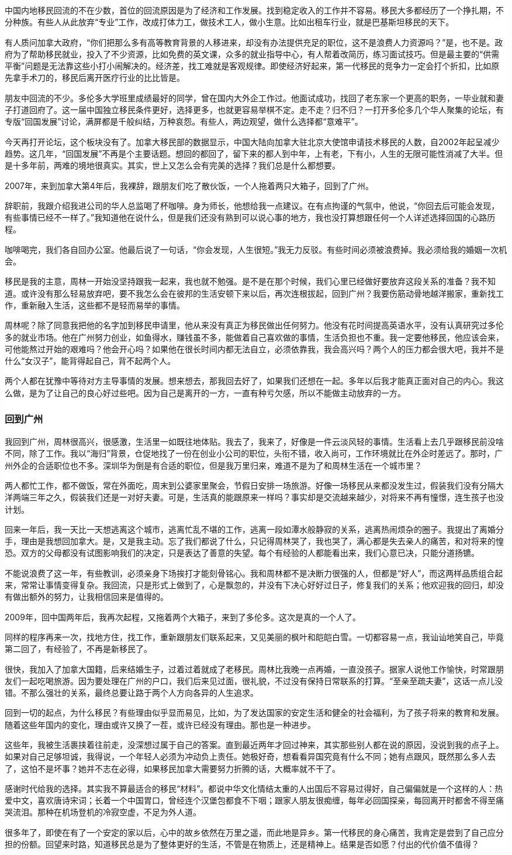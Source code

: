 中国内地移民回流的不在少数，首位的回流原因是为了经济和工作发展。找到稳定收入的工作并不容易。移民大多都经历了一个挣扎期，不分种族。有些人从此放弃“专业”工作，改成打体力工，做技术工人，做小生意。比如出租车行业，就是巴基斯坦移民的天下。

有人质问加拿大政府，“你们把那么多有高等教育背景的人移进来，却没有办法提供充足的职位，这不是浪费人力资源吗？”是，也不是。政府为了帮助移民就业，投入了不少资源，比如免费的英文课，众多的就业指导中心，有人帮着改简历，练习面试技巧。但是最主要的“供需平衡”问题是无法靠这些小打小闹解决的。经济差，找工难就是客观规律。即使经济好起来，第一代移民的竞争力一定会打个折扣，比如原先拿手术刀的，移民后离开医疗行业的比比皆是。

朋友中回流的不少。多伦多大学班里成绩最好的同学，曾在国内大外企工作过。他面试成功，找回了老东家一个更高的职务，一毕业就和妻子打道回府了。这一届中国独立移民条件更好，选择更多，也就更容易举棋不定。走不走？归不归？一打开多伦多几个华人聚集的论坛，有专版“回国发展”讨论，满屏都是千般纠结，万种哀怨。有些人，两边观望，做什么选择都“意难平”。

今天再打开论坛，这个板块没有了。加拿大移民部的数据显示，中国大陆向加拿大驻北京大使馆申请技术移民的人数，自2002年起呈减少趋势。这几年，“回国发展”不再是个主要话题。想回的都回了，留下来的都人到中年，上有老，下有小，人生的无限可能性消减了大半。但是十多年前，两难的境地很真实。其实，世上又怎么会有完美的选择？我们总是什么都想要。

2007年，来到加拿大第4年后，我裸辞，跟朋友们吃了散伙饭，一个人拖着两只大箱子，回到了广州。

辞职前，我跟介绍我进公司的华人总监喝了杯咖啡。身为师长，他想给我一点建议。在有点拘谨的气氛中，他说，“你回去后可能会发现，有些事情已经不一样了。”我知道他在说什么，但是我们还没有熟到可以说心事的地方，我也没打算想跟任何一个人详述选择回国的心路历程。

咖啡喝完，我们各自回办公室。他最后说了一句话，“你会发现，人生很短。”我无力反驳。有些时间必须被浪费掉。我必须给我的婚姻一次机会。

移民是我的主意，周林一开始没坚持跟我一起来，我也就不勉强。是不是在那个时候，我们心里已经做好要放弃这段关系的准备？我不知道。或许没有那么轻易放弃吧，要不我怎么会在彼邦的生活安顿下来以后，再次连根拔起，回到广州？我要伤筋动骨地越洋搬家，重新找工作，重新融入生活，这些都不是轻而易举的事情。

周林呢？除了同意我把他的名字加到移民申请里，他从来没有真正为移民做出任何努力。他没有花时间提高英语水平，没有认真研究过多伦多的就业市场。他在广州努力创业，如鱼得水，赚钱虽不多，能做着自己喜欢做的事情，生活负担也不重。我一定要他移民，他应该会来，可他能熬过开始的艰难吗？他会开心吗？如果他在很长时间内都无法自立，必须依靠我，我会高兴吗？两个人的压力都会很大吧，我并不是什么“女汉子”，能背得起自己，背不起两个人。

两个人都在犹豫中等待对方主导事情的发展。想来想去，那我回去好了，如果我们还想在一起。多年以后我才能真正面对自己的内心。我这么做，是为了让自己的良心好过些吧。因为自己是离开的一方，一直有种亏欠感，所以不能做主动放弃的一方。

### 回到广州

我回到广州，周林很高兴，很感激，生活里一如既往地体贴。我去了，我来了，好像是一件云淡风轻的事情。生活看上去几乎跟移民前没啥不同，除了工作。我以“海归”背景，仓促地找了一份在创业小公司的职位，头衔不错，收入尚可，工作环境就比在外企时差远了。那时，广州外企的合适职位也不多。深圳华为倒是有合适的职位，但是我万里归来，难道不是为了和周林生活在一个城市里？

两人都忙工作，都不做饭，常在外面吃，周末到公婆家里聚会，节假日安排一场旅游。好像一场移民从来都没发生过，假装我们没有分隔大洋两端三年之久，假装我们还是一对好夫妻。可是，生活真的能跟原来一样吗？事实却是交流越来越少，对将来不再有憧憬，连生孩子也没计划。

回来一年后，我一天比一天想逃离这个城市，逃离忙乱不堪的工作，逃离一段如潭水般静寂的关系，逃离热闹烦杂的圈子。我提出了离婚分手，理由是我想回加拿大。是，又是我主动。忘了我们都说了什么，只记得周林哭了，我也哭了，满心都是失去亲人的痛苦，和对将来的惶恐。双方的父母都没有试图影响我们的决定，只是表达了善意的失望。每个有经验的人都能看出来，我们心意已决，只能分道扬镳。

不能说浪费了这一年，有些教训，必须亲身下场挨打才能刻骨铭心。我和周林都不是决断力很强的人，但都是“好人”，而这两样品质组合起来，常常让事情变得复杂。我回流，只是形式上做到了，心是飘忽的，并没有下决心好好过日子，修复我们的关系；他欢迎我的回归，却没有做出额外的努力，让我相信回来是值得的。

2009年，回中国两年后，我再次起程，又拖着两个大箱子，来到了多伦多。这次是真的一个人了。

同样的程序再来一次，找地方住，找工作，重新跟朋友们联系起来，又见美丽的枫叶和皑皑白雪。一切都容易一点，我讪讪地笑自己，毕竟第二回了，有经验了，不再是新移民了。

很快，我加入了加拿大国籍，后来结婚生子，过着过着就成了老移民。周林比我晚一点再婚，一直没孩子。据家人说他工作愉快，时常跟朋友们一起吃喝旅游。因为要处理在广州的户口，我们后来见过面，很礼貌，不过没有保持日常联系的打算。“至亲至疏夫妻”，这话一点儿没错。不那么强壮的关系，最终总要让路于两个人方向各异的人生追求。

回到一切的起点，为什么移民？有些理由似乎显而易见，比如，为了发达国家的安定生活和健全的社会福利，为了孩子将来的教育和发展。随着这些年国内的变化，理由或许又换了一茬，或许已经没有理由。那也是一种进步。

这些年，我被生活裹挟着往前走，没深想过属于自己的答案。直到最近两年才回过神来，其实那些别人都在说的原因，没说到我的点子上。如果对自己足够坦诚，我得说，一个年轻人必须为冲动负上责任。她极好奇，想看看异国究竟有什么不同；她有点跟风，既然那么多人去了，这怕不是坏事？她并不志在必得，如果移民加拿大需要努力折腾的话，大概率就不干了。

感谢时代给我的选择。其实我不算最适合的移民“材料”。都说中华文化情结太重的人出国后不容易过得好，自己偏偏就是一个这样的人：热爱中文，喜欢唐诗宋词；长着一个中国胃口，曾经连个汉堡包都食不下咽；跟家人朋友很痴缠，每年必回国探亲，每回离开时都舍不得至痛哭流泪。那种在机场登机的冷寂空虚，不足为外人道。

很多年了，即使在有了一个安定的家以后，心中的故乡依然在万里之遥，而此地是异乡。第一代移民的身心痛苦，我肯定是尝到了自己应分担的份额。回望来时路，知道移民总是为了整体更好的生活，不管是在物质上，还是精神上。结果是否如愿？付出的代价值不值得？
